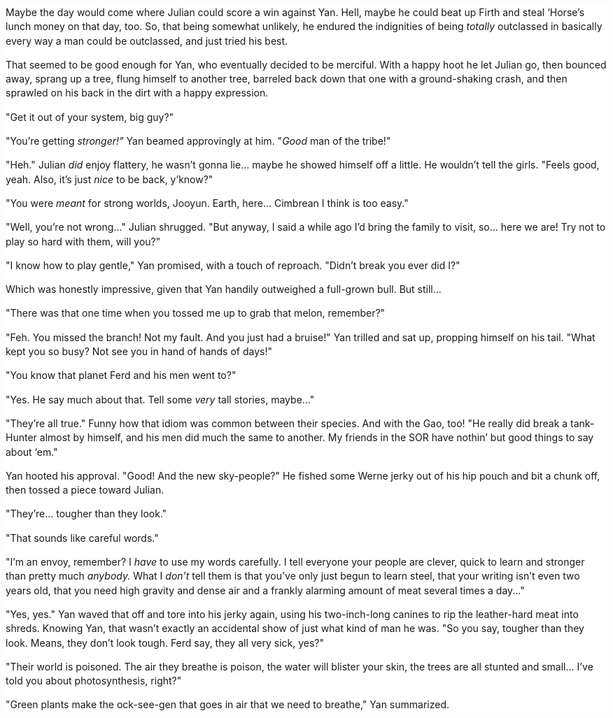 Maybe the day would come where Julian could score a win against Yan. Hell, maybe he could beat up Firth and steal ‘Horse’s lunch money on that day, too. So, that being somewhat unlikely, he endured the indignities of being *totally* outclassed in basically every way a man could be outclassed, and just tried his best.

That seemed to be good enough for Yan, who eventually decided to be merciful. With a happy hoot he let Julian go, then bounced away, sprang up a tree, flung himself to another tree, barreled back down that one with a ground-shaking crash, and then sprawled on his back in the dirt with a happy expression.

"Get it out of your system, big guy?"

"You’re getting *stronger!"* Yan beamed approvingly at him. "*Good* man of the tribe!"

"Heh." Julian *did* enjoy flattery, he wasn’t gonna lie... maybe he showed himself off a little. He wouldn’t tell the girls. "Feels good, yeah. Also, it’s just *nice* to be back, y’know?"

"You were *meant* for strong worlds, Jooyun. Earth, here... Cimbrean I think is too easy."

"Well, you’re not wrong..." Julian shrugged. "But anyway, I said a while ago I’d bring the family to visit, so... here we are! Try not to play so hard with them, will you?"

"I know how to play gentle," Yan promised, with a touch of reproach. "Didn’t break you ever did I?"

Which was honestly impressive, given that Yan handily outweighed a full-grown bull. But still...

"There was that one time when you tossed me up to grab that melon, remember?"

"Feh. You missed the branch! Not my fault. And you just had a bruise!" Yan trilled and sat up, propping himself on his tail. "What kept you so busy? Not see you in hand of hands of days!"

"You know that planet Ferd and his men went to?"

"Yes. He say much about that. Tell some *very* tall stories, maybe..."

"They’re all true." Funny how that idiom was common between their species. And with the Gao, too! "He really did break a tank-Hunter almost by himself, and his men did much the same to another. My friends in the SOR have nothin’ but good things to say about ‘em."

Yan hooted his approval. "Good! And the new sky-people?" He fished some Werne jerky out of his hip pouch and bit a chunk off, then tossed a piece toward Julian.

"They’re... tougher than they look."

"That sounds like careful words."

"I’m an envoy, remember? I *have* to use my words carefully. I tell everyone your people are clever, quick to learn and stronger than pretty much  *anybody.* What I *don’t* tell them is that you’ve only just begun to learn steel, that your writing isn’t even two years old, that you need high gravity and dense air and a frankly alarming amount of meat several times a day..."

"Yes, yes." Yan waved that off and tore into his jerky again, using his two-inch-long canines to rip the leather-hard meat into shreds. Knowing Yan, that wasn’t exactly an accidental show of just what kind of man he was. "So you say, tougher than they look. Means, they don’t look tough. Ferd say, they all very sick, yes?"

"Their world is poisoned. The air they breathe is poison, the water will blister your skin, the trees are all stunted and small... I’ve told you about photosynthesis, right?"

"Green plants make the ock-see-gen that goes in air that we need to breathe," Yan summarized.
